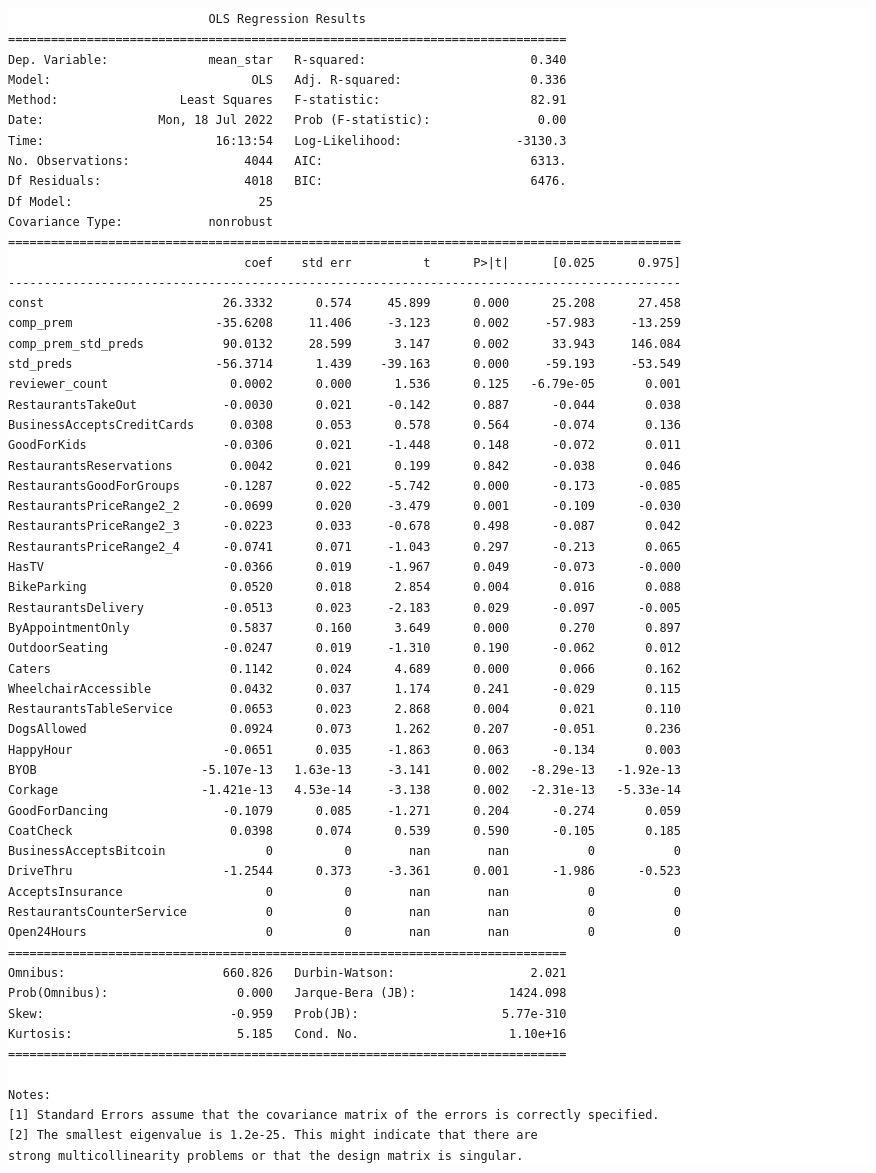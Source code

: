                                 OLS Regression Results                            
    ==============================================================================
    Dep. Variable:              mean_star   R-squared:                       0.340
    Model:                            OLS   Adj. R-squared:                  0.336
    Method:                 Least Squares   F-statistic:                     82.91
    Date:                Mon, 18 Jul 2022   Prob (F-statistic):               0.00
    Time:                        16:13:54   Log-Likelihood:                -3130.3
    No. Observations:                4044   AIC:                             6313.
    Df Residuals:                    4018   BIC:                             6476.
    Df Model:                          25                                         
    Covariance Type:            nonrobust                                         
    ==============================================================================================
                                     coef    std err          t      P>|t|      [0.025      0.975]
    ----------------------------------------------------------------------------------------------
    const                         26.3332      0.574     45.899      0.000      25.208      27.458
    comp_prem                    -35.6208     11.406     -3.123      0.002     -57.983     -13.259
    comp_prem_std_preds           90.0132     28.599      3.147      0.002      33.943     146.084
    std_preds                    -56.3714      1.439    -39.163      0.000     -59.193     -53.549
    reviewer_count                 0.0002      0.000      1.536      0.125   -6.79e-05       0.001
    RestaurantsTakeOut            -0.0030      0.021     -0.142      0.887      -0.044       0.038
    BusinessAcceptsCreditCards     0.0308      0.053      0.578      0.564      -0.074       0.136
    GoodForKids                   -0.0306      0.021     -1.448      0.148      -0.072       0.011
    RestaurantsReservations        0.0042      0.021      0.199      0.842      -0.038       0.046
    RestaurantsGoodForGroups      -0.1287      0.022     -5.742      0.000      -0.173      -0.085
    RestaurantsPriceRange2_2      -0.0699      0.020     -3.479      0.001      -0.109      -0.030
    RestaurantsPriceRange2_3      -0.0223      0.033     -0.678      0.498      -0.087       0.042
    RestaurantsPriceRange2_4      -0.0741      0.071     -1.043      0.297      -0.213       0.065
    HasTV                         -0.0366      0.019     -1.967      0.049      -0.073      -0.000
    BikeParking                    0.0520      0.018      2.854      0.004       0.016       0.088
    RestaurantsDelivery           -0.0513      0.023     -2.183      0.029      -0.097      -0.005
    ByAppointmentOnly              0.5837      0.160      3.649      0.000       0.270       0.897
    OutdoorSeating                -0.0247      0.019     -1.310      0.190      -0.062       0.012
    Caters                         0.1142      0.024      4.689      0.000       0.066       0.162
    WheelchairAccessible           0.0432      0.037      1.174      0.241      -0.029       0.115
    RestaurantsTableService        0.0653      0.023      2.868      0.004       0.021       0.110
    DogsAllowed                    0.0924      0.073      1.262      0.207      -0.051       0.236
    HappyHour                     -0.0651      0.035     -1.863      0.063      -0.134       0.003
    BYOB                       -5.107e-13   1.63e-13     -3.141      0.002   -8.29e-13   -1.92e-13
    Corkage                    -1.421e-13   4.53e-14     -3.138      0.002   -2.31e-13   -5.33e-14
    GoodForDancing                -0.1079      0.085     -1.271      0.204      -0.274       0.059
    CoatCheck                      0.0398      0.074      0.539      0.590      -0.105       0.185
    BusinessAcceptsBitcoin              0          0        nan        nan           0           0
    DriveThru                     -1.2544      0.373     -3.361      0.001      -1.986      -0.523
    AcceptsInsurance                    0          0        nan        nan           0           0
    RestaurantsCounterService           0          0        nan        nan           0           0
    Open24Hours                         0          0        nan        nan           0           0
    ==============================================================================
    Omnibus:                      660.826   Durbin-Watson:                   2.021
    Prob(Omnibus):                  0.000   Jarque-Bera (JB):             1424.098
    Skew:                          -0.959   Prob(JB):                    5.77e-310
    Kurtosis:                       5.185   Cond. No.                     1.10e+16
    ==============================================================================
    
    Notes:
    [1] Standard Errors assume that the covariance matrix of the errors is correctly specified.
    [2] The smallest eigenvalue is 1.2e-25. This might indicate that there are
    strong multicollinearity problems or that the design matrix is singular.



```python

```

